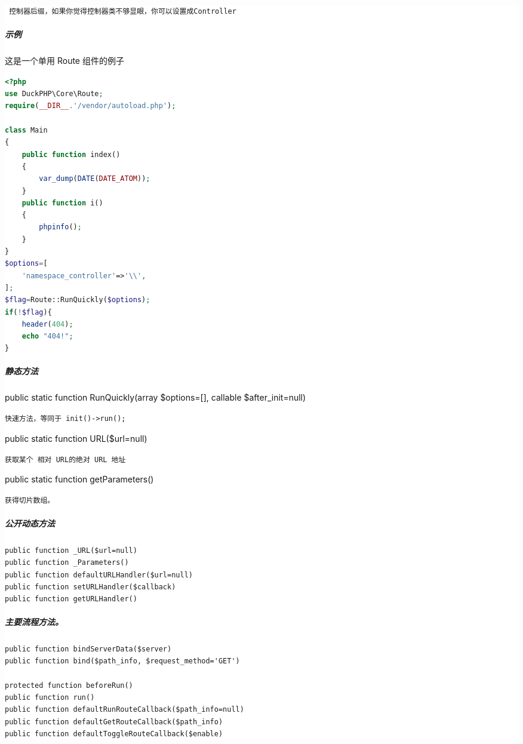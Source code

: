      控制器后缀，如果你觉得控制器类不够显眼，你可以设置成Controller
##### 示例
这是一个单用 Route 组件的例子
```php
<?php
use DuckPHP\Core\Route;
require(__DIR__.'/vendor/autoload.php');

class Main
{
    public function index()
    {
        var_dump(DATE(DATE_ATOM));
    }
    public function i()
    {
        phpinfo();
    }
}
$options=[
    'namespace_controller'=>'\\',
];
$flag=Route::RunQuickly($options);
if(!$flag){
    header(404);
    echo "404!";
}

```
##### 静态方法
public static function RunQuickly(array $options=[], callable $after_init=null)

    快速方法，等同于 init()->run();
public static function URL($url=null)

    获取某个 相对 URL的绝对 URL 地址
public static function getParameters()

    获得切片数组。
##### 公开动态方法
    public function _URL($url=null)
    public function _Parameters()
    public function defaultURLHandler($url=null)
    public function setURLHandler($callback)
    public function getURLHandler()

##### 主要流程方法。

    public function bindServerData($server)
    public function bind($path_info, $request_method='GET')
    
    protected function beforeRun()
    public function run()
    public function defaultRunRouteCallback($path_info=null)
    public function defaultGetRouteCallback($path_info)
    public function defaultToggleRouteCallback($enable)
    